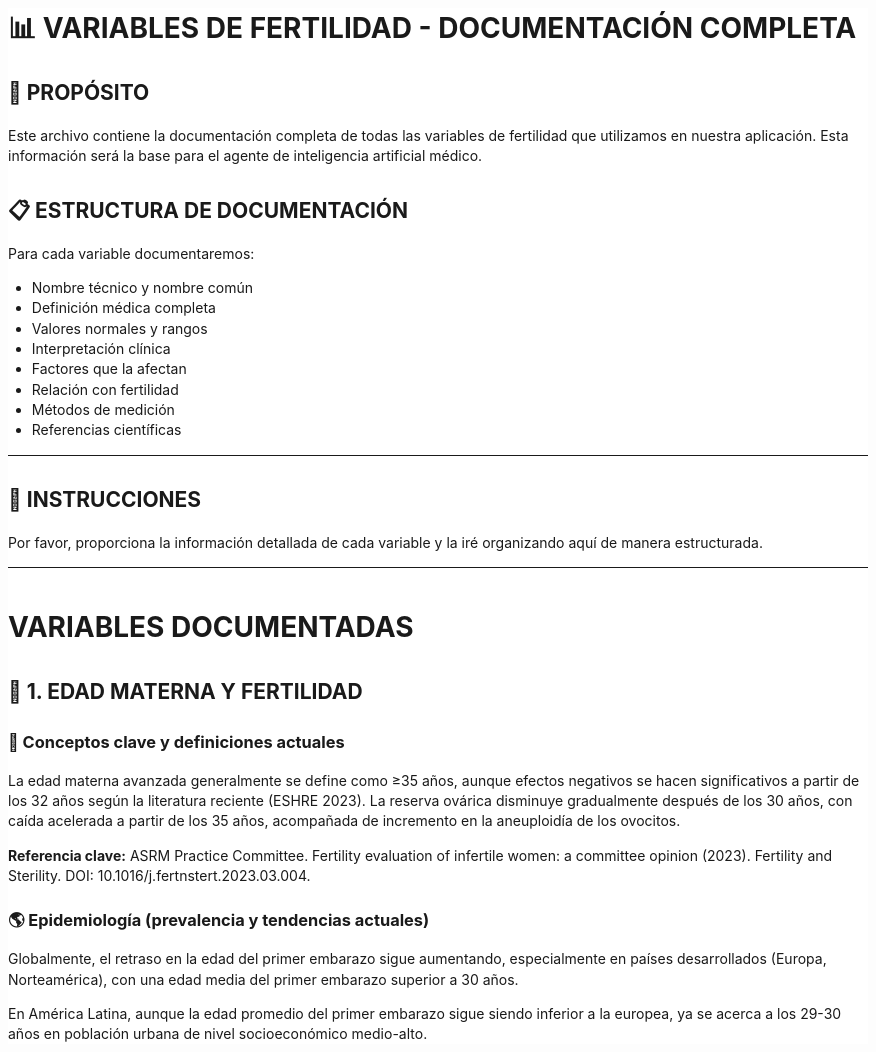 # 📊 VARIABLES DE FERTILIDAD - DOCUMENTACIÓN COMPLETA

## 🎯 PROPÓSITO
Este archivo contiene la documentación completa de todas las variables de fertilidad que utilizamos en nuestra aplicación. Esta información será la base para el agente de inteligencia artificial médico.

## 📋 ESTRUCTURA DE DOCUMENTACIÓN
Para cada variable documentaremos:
- Nombre técnico y nombre común
- Definición médica completa
- Valores normales y rangos
- Interpretación clínica
- Factores que la afectan
- Relación con fertilidad
- Métodos de medición
- Referencias científicas

---

## 🚀 INSTRUCCIONES
Por favor, proporciona la información detallada de cada variable y la iré organizando aquí de manera estructurada.

---

# VARIABLES DOCUMENTADAS

## 📌 1. EDAD MATERNA Y FERTILIDAD

### 🧬 Conceptos clave y definiciones actuales
La edad materna avanzada generalmente se define como ≥35 años, aunque efectos negativos se hacen significativos a partir de los 32 años según la literatura reciente (ESHRE 2023). La reserva ovárica disminuye gradualmente después de los 30 años, con caída acelerada a partir de los 35 años, acompañada de incremento en la aneuploidía de los ovocitos.

**Referencia clave:**
ASRM Practice Committee. Fertility evaluation of infertile women: a committee opinion (2023). Fertility and Sterility. DOI: 10.1016/j.fertnstert.2023.03.004.

### 🌎 Epidemiología (prevalencia y tendencias actuales)
Globalmente, el retraso en la edad del primer embarazo sigue aumentando, especialmente en países desarrollados (Europa, Norteamérica), con una edad media del primer embarazo superior a 30 años.

En América Latina, aunque la edad promedio del primer embarazo sigue siendo inferior a la europea, ya se acerca a los 29-30 años en población urbana de nivel socioeconómico medio-alto.
